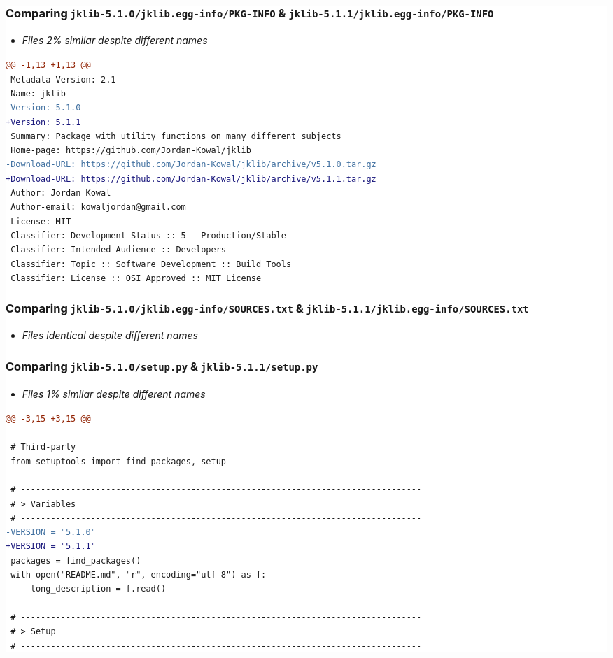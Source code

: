 ### Comparing `jklib-5.1.0/jklib.egg-info/PKG-INFO` & `jklib-5.1.1/jklib.egg-info/PKG-INFO`

 * *Files 2% similar despite different names*

```diff
@@ -1,13 +1,13 @@
 Metadata-Version: 2.1
 Name: jklib
-Version: 5.1.0
+Version: 5.1.1
 Summary: Package with utility functions on many different subjects
 Home-page: https://github.com/Jordan-Kowal/jklib
-Download-URL: https://github.com/Jordan-Kowal/jklib/archive/v5.1.0.tar.gz
+Download-URL: https://github.com/Jordan-Kowal/jklib/archive/v5.1.1.tar.gz
 Author: Jordan Kowal
 Author-email: kowaljordan@gmail.com
 License: MIT
 Classifier: Development Status :: 5 - Production/Stable
 Classifier: Intended Audience :: Developers
 Classifier: Topic :: Software Development :: Build Tools
 Classifier: License :: OSI Approved :: MIT License
```

### Comparing `jklib-5.1.0/jklib.egg-info/SOURCES.txt` & `jklib-5.1.1/jklib.egg-info/SOURCES.txt`

 * *Files identical despite different names*

### Comparing `jklib-5.1.0/setup.py` & `jklib-5.1.1/setup.py`

 * *Files 1% similar despite different names*

```diff
@@ -3,15 +3,15 @@
 
 # Third-party
 from setuptools import find_packages, setup
 
 # --------------------------------------------------------------------------------
 # > Variables
 # --------------------------------------------------------------------------------
-VERSION = "5.1.0"
+VERSION = "5.1.1"
 packages = find_packages()
 with open("README.md", "r", encoding="utf-8") as f:
     long_description = f.read()
 
 # --------------------------------------------------------------------------------
 # > Setup
 # --------------------------------------------------------------------------------
```

